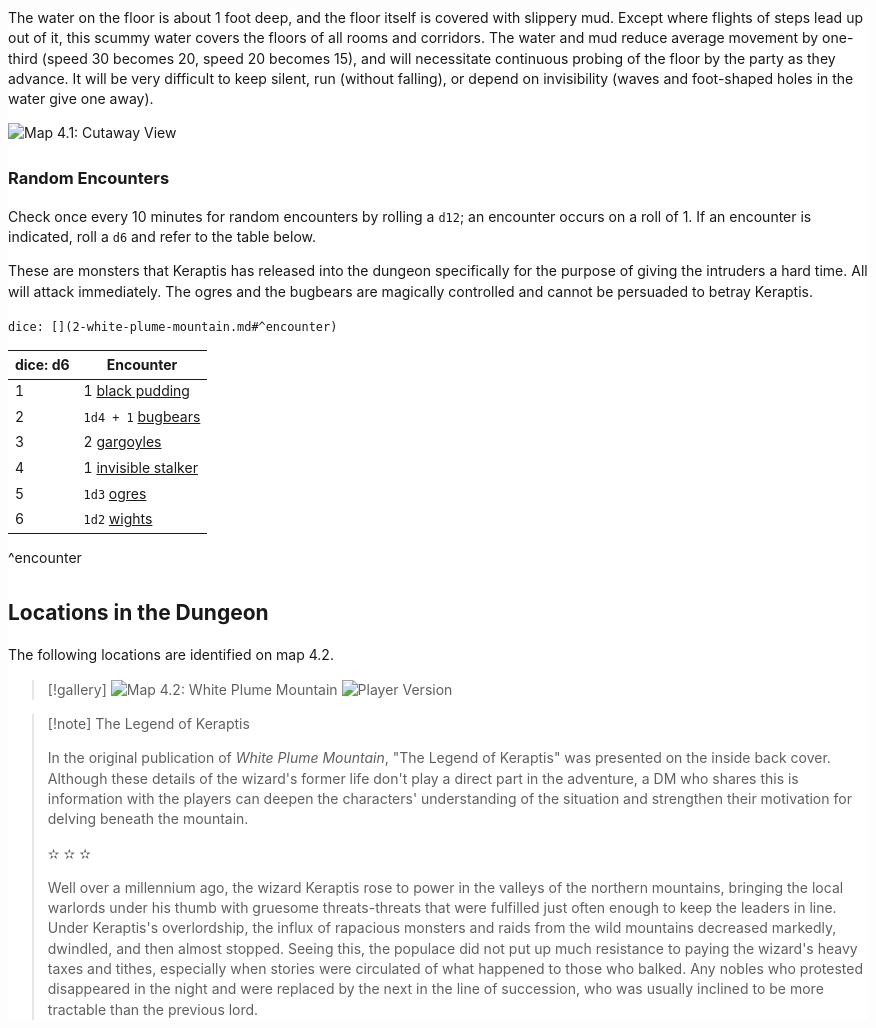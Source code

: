 The water on the floor is about 1 foot deep, and the floor itself is covered with slippery mud. Except where flights of steps lead up out of it, this scummy water covers the floors of all rooms and corridors. The water and mud reduce average movement by one-third (speed 30 becomes 20, speed 20 becomes 15), and will necessitate continuous probing of the floor by the party as they advance. It will be very difficult to keep silent, run (without falling), or depend on invisibility (waves and foot-shaped holes in the water give one away).

![Map 4.1: Cutaway View](https://raw.githubusercontent.com/5etools-mirror-3/5etools-img/main/adventure/TftYP-WPM/001-wpm01.webp#center)

### Random Encounters

Check once every 10 minutes for random encounters by rolling a `d12`; an encounter occurs on a roll of 1. If an encounter is indicated, roll a `d6` and refer to the table below.

These are monsters that Keraptis has released into the dungeon specifically for the purpose of giving the intruders a hard time. All will attack immediately. The ogres and the bugbears are magically controlled and cannot be persuaded to betray Keraptis.

`dice: [](2-white-plume-mountain.md#^encounter)`

| dice: d6 | Encounter |
|----------|-----------|
| 1 | 1 [black pudding](Mechanics/bestiary/ooze/black-pudding.md) |
| 2 | `1d4 + 1` [bugbears](Mechanics/bestiary/humanoid/bugbear.md) |
| 3 | 2 [gargoyles](Mechanics/bestiary/elemental/gargoyle.md) |
| 4 | 1 [invisible stalker](Mechanics/bestiary/elemental/invisible-stalker.md) |
| 5 | `1d3` [ogres](Mechanics/bestiary/giant/ogre.md) |
| 6 | `1d2` [wights](Mechanics/bestiary/undead/wight.md) |
^encounter

## Locations in the Dungeon

The following locations are identified on map 4.2.

> [!gallery]
> ![Map 4.2: White Plume Mountain](https://raw.githubusercontent.com/5etools-mirror-3/5etools-img/main/adventure/TftYP-WPM/002-wpm02.webp#gallery)
> ![Player Version](https://raw.githubusercontent.com/5etools-mirror-3/5etools-img/main/adventure/TftYP-WPM/003-wpm01.webp#gallery)

> [!note] The Legend of Keraptis
> 
> In the original publication of *White Plume Mountain*, "The Legend of Keraptis" was presented on the inside back cover. Although these details of the wizard's former life don't play a direct part in the adventure, a DM who shares this is information with the players can deepen the characters' understanding of the situation and strengthen their motivation for delving beneath the mountain.
> 
> ✫ ✫ ✫
> 
> Well over a millennium ago, the wizard Keraptis rose to power in the valleys of the northern mountains, bringing the local warlords under his thumb with gruesome threats-threats that were fulfilled just often enough to keep the leaders in line. Under Keraptis's overlordship, the influx of rapacious monsters and raids from the wild mountains decreased markedly, dwindled, and then almost stopped. Seeing this, the populace did not put up much resistance to paying the wizard's heavy taxes and tithes, especially when stories were circulated of what happened to those who balked. Any nobles who protested disappeared in the night and were replaced by the next in the line of succession, who was usually inclined to be more tractable than the previous lord.
> 